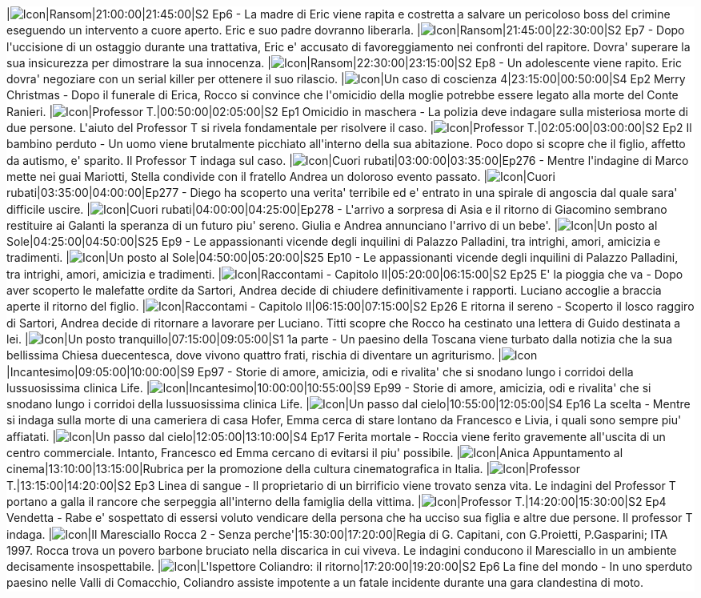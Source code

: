 |![Icon](https://guidatv.sky.it/uuid/dtt_cover_l58VsCKBwnW.png)|Ransom|21:00:00|21:45:00|S2 Ep6 - La madre di Eric viene rapita e costretta a salvare un pericoloso boss del crimine eseguendo un intervento a cuore aperto. Eric e suo padre dovranno liberarla.
|![Icon](https://guidatv.sky.it/uuid/dtt_cover_l58VsCKBwnW.png)|Ransom|21:45:00|22:30:00|S2 Ep7 - Dopo l&#039;uccisione di un ostaggio durante una trattativa, Eric e&#039; accusato di favoreggiamento nei confronti del rapitore. Dovra&#039; superare la sua insicurezza per dimostrare la sua innocenza.
|![Icon](https://guidatv.sky.it/uuid/dtt_cover_l58VsCKBwnW.png)|Ransom|22:30:00|23:15:00|S2 Ep8 - Un adolescente viene rapito. Eric dovra&#039; negoziare con un serial killer per ottenere il suo rilascio.
|![Icon](https://guidatv.sky.it/uuid/dtt_cover_l58VsCKBwnW.png)|Un caso di coscienza 4|23:15:00|00:50:00|S4 Ep2 Merry Christmas - Dopo il funerale di Erica, Rocco si convince che l&#039;omicidio della moglie potrebbe essere legato alla morte del Conte Ranieri.
|![Icon](https://guidatv.sky.it/uuid/dtt_cover_l58VsCKBwnW.png)|Professor T.|00:50:00|02:05:00|S2 Ep1 Omicidio in maschera - La polizia deve indagare sulla misteriosa morte di due persone. L&#039;aiuto del Professor T si rivela fondamentale per risolvere il caso.
|![Icon](https://guidatv.sky.it/uuid/dtt_cover_l58VsCKBwnW.png)|Professor T.|02:05:00|03:00:00|S2 Ep2 Il bambino perduto - Un uomo viene brutalmente picchiato all&#039;interno della sua abitazione. Poco dopo si scopre che il figlio, affetto da autismo, e&#039; sparito. Il Professor T indaga sul caso.
|![Icon](https://guidatv.sky.it/uuid/dtt_cover_l58VsCKBwnW.png)|Cuori rubati|03:00:00|03:35:00|Ep276 - Mentre l&#039;indagine di Marco mette nei guai Mariotti, Stella condivide con il fratello Andrea un doloroso evento passato.
|![Icon](https://guidatv.sky.it/uuid/dtt_cover_l58VsCKBwnW.png)|Cuori rubati|03:35:00|04:00:00|Ep277 - Diego ha scoperto una verita&#039; terribile ed e&#039; entrato in una spirale di angoscia dal quale sara&#039; difficile uscire.
|![Icon](https://guidatv.sky.it/uuid/dtt_cover_l58VsCKBwnW.png)|Cuori rubati|04:00:00|04:25:00|Ep278 - L&#039;arrivo a sorpresa di Asia e il ritorno di Giacomino sembrano restituire ai Galanti la speranza di un futuro piu&#039; sereno. Giulia e Andrea annunciano l&#039;arrivo di un bebe&#039;.
|![Icon](https://guidatv.sky.it/uuid/dtt_cover_l58VsCKBwnW.png)|Un posto al Sole|04:25:00|04:50:00|S25 Ep9 - Le appassionanti vicende degli inquilini di Palazzo Palladini, tra intrighi, amori, amicizia e tradimenti.
|![Icon](https://guidatv.sky.it/uuid/dtt_cover_l58VsCKBwnW.png)|Un posto al Sole|04:50:00|05:20:00|S25 Ep10 - Le appassionanti vicende degli inquilini di Palazzo Palladini, tra intrighi, amori, amicizia e tradimenti.
|![Icon](https://guidatv.sky.it/uuid/dtt_cover_l58VsCKBwnW.png)|Raccontami - Capitolo II|05:20:00|06:15:00|S2 Ep25 E&#039; la pioggia che va - Dopo aver scoperto le malefatte ordite da Sartori, Andrea decide di chiudere definitivamente i rapporti. Luciano accoglie a braccia aperte il ritorno del figlio.
|![Icon](https://guidatv.sky.it/uuid/dtt_cover_l58VsCKBwnW.png)|Raccontami - Capitolo II|06:15:00|07:15:00|S2 Ep26 E ritorna il sereno - Scoperto il losco raggiro di Sartori, Andrea decide di ritornare a lavorare per Luciano. Titti scopre che Rocco ha cestinato una lettera di Guido destinata a lei.
|![Icon](https://guidatv.sky.it/uuid/dtt_cover_l58VsCKBwnW.png)|Un posto tranquillo|07:15:00|09:05:00|S1 1a parte - Un paesino della Toscana viene turbato dalla notizia che la sua bellissima Chiesa duecentesca, dove vivono quattro frati, rischia di diventare un agriturismo.
|![Icon](https://guidatv.sky.it/uuid/dtt_cover_l58VsCKBwnW.png)|Incantesimo|09:05:00|10:00:00|S9 Ep97 - Storie di amore, amicizia, odi e rivalita&#039; che si snodano lungo i corridoi della lussuosissima clinica Life.
|![Icon](https://guidatv.sky.it/uuid/dtt_cover_l58VsCKBwnW.png)|Incantesimo|10:00:00|10:55:00|S9 Ep99 - Storie di amore, amicizia, odi e rivalita&#039; che si snodano lungo i corridoi della lussuosissima clinica Life.
|![Icon](https://guidatv.sky.it/uuid/dtt_cover_l58VsCKBwnW.png)|Un passo dal cielo|10:55:00|12:05:00|S4 Ep16 La scelta - Mentre si indaga sulla morte di una cameriera di casa Hofer, Emma cerca di stare lontano da Francesco e Livia, i quali sono sempre piu&#039; affiatati.
|![Icon](https://guidatv.sky.it/uuid/dtt_cover_l58VsCKBwnW.png)|Un passo dal cielo|12:05:00|13:10:00|S4 Ep17 Ferita mortale - Roccia viene ferito gravemente all&#039;uscita di un centro commerciale. Intanto, Francesco ed Emma cercano di evitarsi il piu&#039; possibile.
|![Icon](https://guidatv.sky.it/uuid/dtt_cover_l58VsCKBwnW.png)|Anica Appuntamento al cinema|13:10:00|13:15:00|Rubrica per la promozione della cultura cinematografica in Italia.
|![Icon](https://guidatv.sky.it/uuid/dtt_cover_l58VsCKBwnW.png)|Professor T.|13:15:00|14:20:00|S2 Ep3 Linea di sangue - Il proprietario di un birrificio viene trovato senza vita. Le indagini del Professor T portano a galla il rancore che serpeggia all&#039;interno della famiglia della vittima.
|![Icon](https://guidatv.sky.it/uuid/dtt_cover_l58VsCKBwnW.png)|Professor T.|14:20:00|15:30:00|S2 Ep4 Vendetta - Rabe e&#039; sospettato di essersi voluto vendicare della persona che ha ucciso sua figlia e altre due persone. Il professor T indaga.
|![Icon](https://guidatv.sky.it/uuid/dtt_cover_l58VsCKBwnW.png)|Il Maresciallo Rocca 2 - Senza perche&#039;|15:30:00|17:20:00|Regia di G. Capitani, con G.Proietti, P.Gasparini; ITA 1997. Rocca trova un povero barbone bruciato nella discarica in cui viveva. Le indagini conducono il Maresciallo in un ambiente decisamente insospettabile.
|![Icon](https://guidatv.sky.it/uuid/dtt_cover_l58VsCKBwnW.png)|L&#039;Ispettore Coliandro: il ritorno|17:20:00|19:20:00|S2 Ep6 La fine del mondo - In uno sperduto paesino nelle Valli di Comacchio, Coliandro assiste impotente a un fatale incidente durante una gara clandestina di moto.
